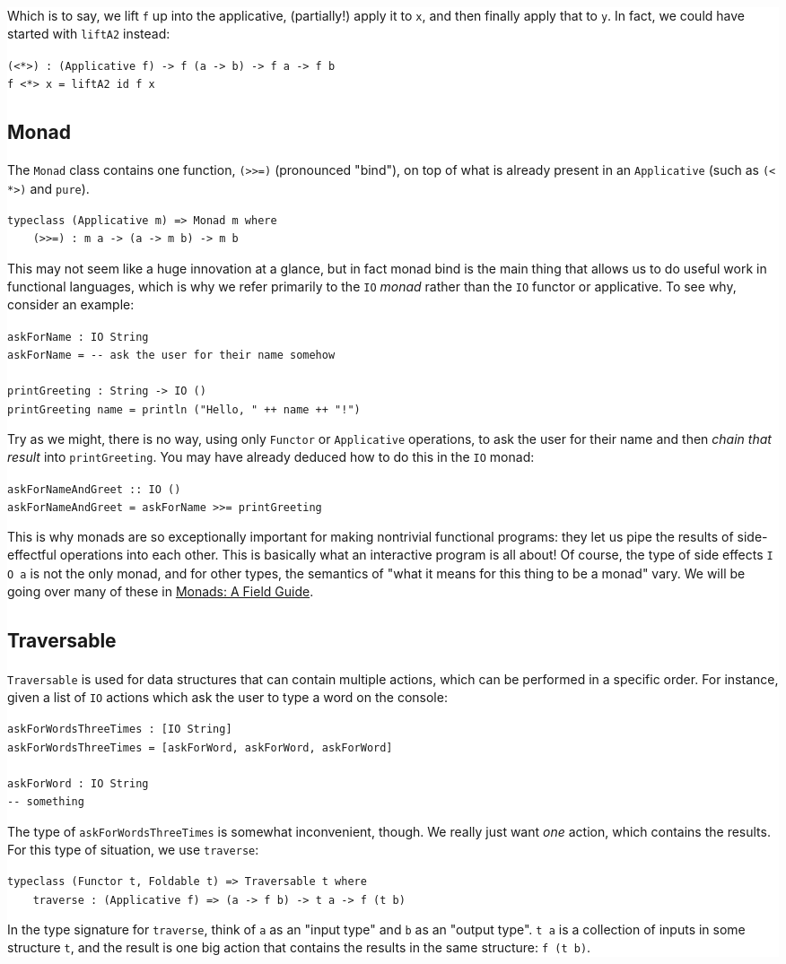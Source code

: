 Which is to say, we lift `f` up into the applicative, (partially!) apply it to `x`, and then finally apply that to `y`. In fact, we could have started with `liftA2` instead:

    (<*>) : (Applicative f) -> f (a -> b) -> f a -> f b
    f <*> x = liftA2 id f x

## Monad

The `Monad` class contains one function, `(>>=)` (pronounced "bind"), on top of what is already present in an `Applicative` (such as `(<*>)` and `pure`).

    typeclass (Applicative m) => Monad m where
        (>>=) : m a -> (a -> m b) -> m b

This may not seem like a huge innovation at a glance, but in fact monad bind is the main thing that allows us to do useful work in functional languages, which is why we refer primarily to the `IO` *monad* rather than the `IO` functor or applicative. To see why, consider an example:

    askForName : IO String
    askForName = -- ask the user for their name somehow

    printGreeting : String -> IO ()
    printGreeting name = println ("Hello, " ++ name ++ "!")

Try as we might, there is no way, using only `Functor` or `Applicative` operations, to ask the user for their name and then *chain that result* into `printGreeting`. You may have already deduced how to do this in the `IO` monad:

    askForNameAndGreet :: IO ()
    askForNameAndGreet = askForName >>= printGreeting

This is why monads are so exceptionally important for making nontrivial functional programs: they let us pipe the results of side-effectful operations into each other. This is basically what an interactive program is all about! Of course, the type of side effects `IO a` is not the only monad, and for other types, the semantics of "what it means for this thing to be a monad" vary. We will be going over many of these in [Monads: A Field Guide](./monad-field-guide.html).

## Traversable

`Traversable` is used for data structures that can contain multiple actions, which can be performed in a specific order. For instance, given a list of `IO` actions which ask the user to type a word on the console:

    askForWordsThreeTimes : [IO String]
    askForWordsThreeTimes = [askForWord, askForWord, askForWord]

    askForWord : IO String
    -- something

The type of `askForWordsThreeTimes` is somewhat inconvenient, though. We really just want *one* action, which contains the results. For this type of situation, we use `traverse`:

    typeclass (Functor t, Foldable t) => Traversable t where
        traverse : (Applicative f) => (a -> f b) -> t a -> f (t b)

In the type signature for `traverse`, think of `a` as an "input type" and `b` as an "output type". `t a` is a collection of inputs in some structure `t`, and the result is one big action that contains the results in the same structure: `f (t b)`.
